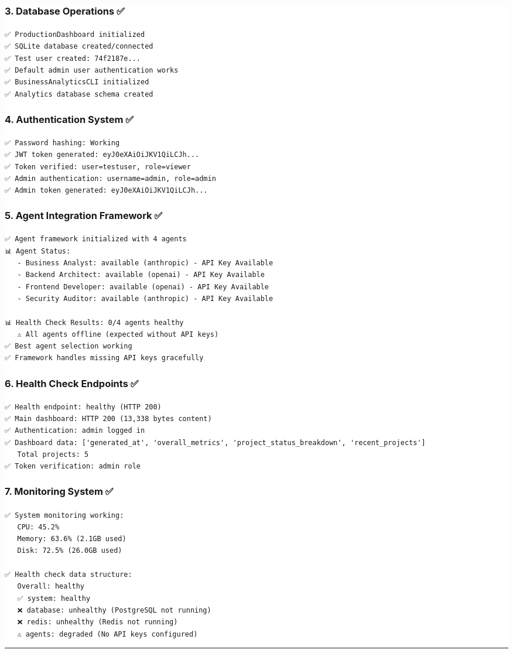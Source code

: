 ### 3. Database Operations ✅
```
✅ ProductionDashboard initialized
✅ SQLite database created/connected
✅ Test user created: 74f2187e...
✅ Default admin user authentication works
✅ BusinessAnalyticsCLI initialized
✅ Analytics database schema created
```

### 4. Authentication System ✅
```
✅ Password hashing: Working
✅ JWT token generated: eyJ0eXAiOiJKV1QiLCJh...
✅ Token verified: user=testuser, role=viewer
✅ Admin authentication: username=admin, role=admin
✅ Admin token generated: eyJ0eXAiOiJKV1QiLCJh...
```

### 5. Agent Integration Framework ✅
```
✅ Agent framework initialized with 4 agents
📊 Agent Status:
   - Business Analyst: available (anthropic) - API Key Available
   - Backend Architect: available (openai) - API Key Available
   - Frontend Developer: available (openai) - API Key Available
   - Security Auditor: available (anthropic) - API Key Available

📊 Health Check Results: 0/4 agents healthy
   ⚠️ All agents offline (expected without API keys)
✅ Best agent selection working
✅ Framework handles missing API keys gracefully
```

### 6. Health Check Endpoints ✅
```
✅ Health endpoint: healthy (HTTP 200)
✅ Main dashboard: HTTP 200 (13,338 bytes content)
✅ Authentication: admin logged in
✅ Dashboard data: ['generated_at', 'overall_metrics', 'project_status_breakdown', 'recent_projects']
   Total projects: 5
✅ Token verification: admin role
```

### 7. Monitoring System ✅
```
✅ System monitoring working:
   CPU: 45.2%
   Memory: 63.6% (2.1GB used)
   Disk: 72.5% (26.0GB used)

✅ Health check data structure:
   Overall: healthy
   ✅ system: healthy
   ❌ database: unhealthy (PostgreSQL not running)
   ❌ redis: unhealthy (Redis not running)
   ⚠️ agents: degraded (No API keys configured)
```

---